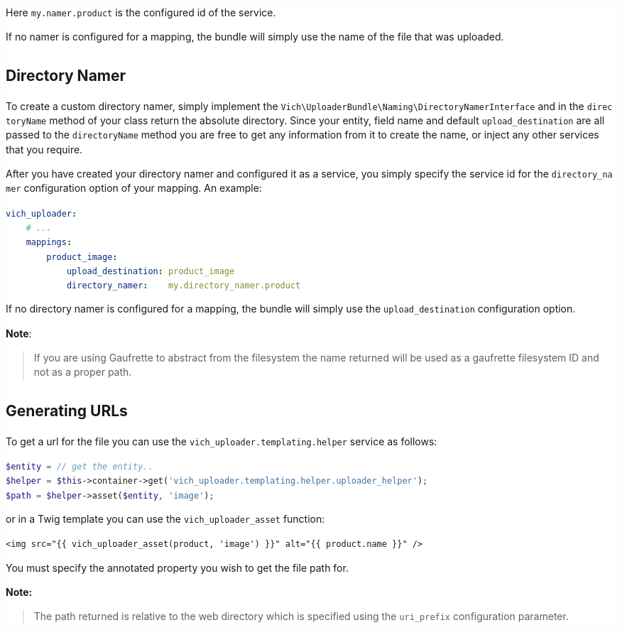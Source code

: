 Here `my.namer.product` is the configured id of the service.

If no namer is configured for a mapping, the bundle will simply use the name of the file that
was uploaded.

## Directory Namer

To create a custom directory namer, simply implement the
`Vich\UploaderBundle\Naming\DirectoryNamerInterface`
and in the `directoryName` method of your class return the absolute directory.
Since your entity, field name
and default `upload_destination` are all passed to the `directoryName` method
you are free to get any information
from it to create the name, or inject any other services that you require.

After you have created your directory namer and configured it as a service, you simply specify
the service id for the `directory_namer` configuration option of your mapping. An example:

``` yaml
vich_uploader:
    # ...
    mappings:
        product_image:
            upload_destination: product_image
            directory_namer:    my.directory_namer.product
```

If no directory namer is configured for a mapping, the bundle will simply use the `upload_destination` configuration option.

**Note**:

> If you are using Gaufrette to abstract from the filesystem the name returned
> will be used as a gaufrette filesystem ID and not as a proper path.

## Generating URLs

To get a url for the file you can use the `vich_uploader.templating.helper`
service as follows:

``` php
$entity = // get the entity..
$helper = $this->container->get('vich_uploader.templating.helper.uploader_helper');
$path = $helper->asset($entity, 'image');
```
or in a Twig template you can use the `vich_uploader_asset` function:

``` twig
<img src="{{ vich_uploader_asset(product, 'image') }}" alt="{{ product.name }}" />
```

You must specify the annotated property you wish to get the file path for.

**Note:**

> The path returned is relative to the web directory which is specified
> using the `uri_prefix` configuration parameter.
